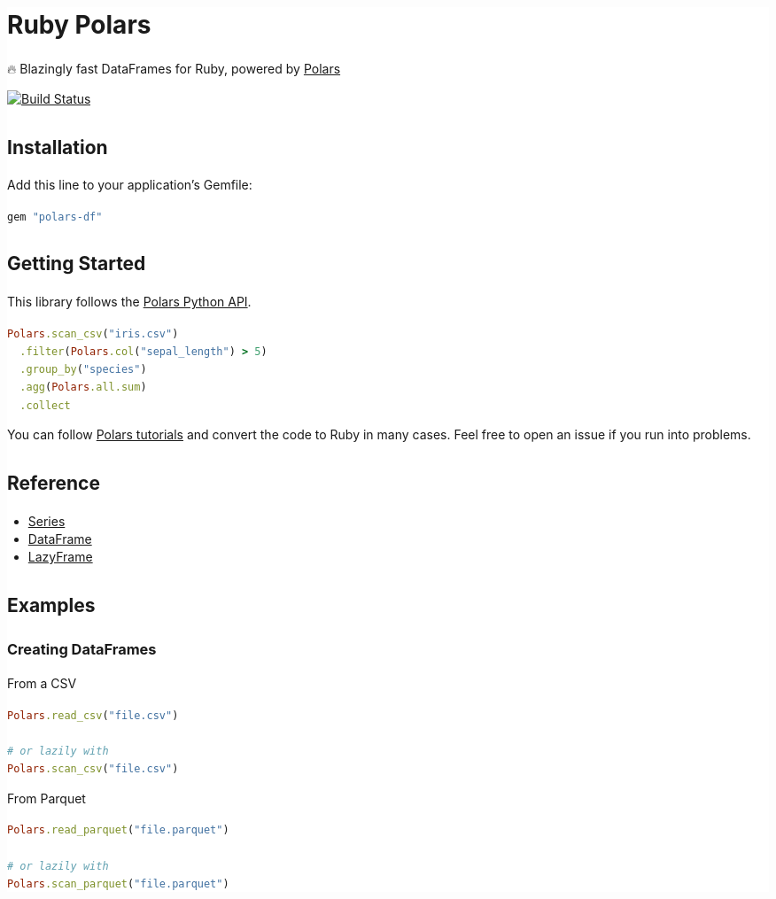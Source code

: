 # Ruby Polars

:fire: Blazingly fast DataFrames for Ruby, powered by [Polars](https://github.com/pola-rs/polars)

[![Build Status](https://github.com/ankane/ruby-polars/actions/workflows/build.yml/badge.svg)](https://github.com/ankane/ruby-polars/actions)

## Installation

Add this line to your application’s Gemfile:

```ruby
gem "polars-df"
```

## Getting Started

This library follows the [Polars Python API](https://pola-rs.github.io/polars/py-polars/html/reference/index.html).

```ruby
Polars.scan_csv("iris.csv")
  .filter(Polars.col("sepal_length") > 5)
  .group_by("species")
  .agg(Polars.all.sum)
  .collect
```

You can follow [Polars tutorials](https://pola-rs.github.io/polars-book/user-guide/) and convert the code to Ruby in many cases. Feel free to open an issue if you run into problems.

## Reference

- [Series](https://www.rubydoc.info/gems/polars-df/Polars/Series)
- [DataFrame](https://www.rubydoc.info/gems/polars-df/Polars/DataFrame)
- [LazyFrame](https://www.rubydoc.info/gems/polars-df/Polars/LazyFrame)

## Examples

### Creating DataFrames

From a CSV

```ruby
Polars.read_csv("file.csv")

# or lazily with
Polars.scan_csv("file.csv")
```

From Parquet

```ruby
Polars.read_parquet("file.parquet")

# or lazily with
Polars.scan_parquet("file.parquet")
```
